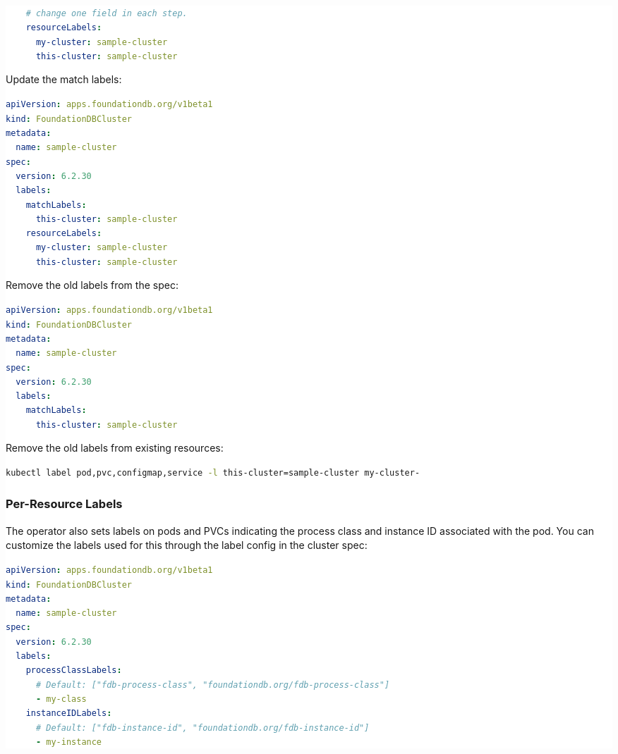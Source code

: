 ```yaml
    # change one field in each step.
    resourceLabels:
      my-cluster: sample-cluster
      this-cluster: sample-cluster
```

Update the match labels:

```yaml
apiVersion: apps.foundationdb.org/v1beta1
kind: FoundationDBCluster
metadata:
  name: sample-cluster
spec:
  version: 6.2.30
  labels:
    matchLabels:
      this-cluster: sample-cluster
    resourceLabels:
      my-cluster: sample-cluster
      this-cluster: sample-cluster
```

Remove the old labels from the spec:

```yaml
apiVersion: apps.foundationdb.org/v1beta1
kind: FoundationDBCluster
metadata:
  name: sample-cluster
spec:
  version: 6.2.30
  labels:
    matchLabels:
      this-cluster: sample-cluster
```

Remove the old labels from existing resources:

```bash
kubectl label pod,pvc,configmap,service -l this-cluster=sample-cluster my-cluster-
```

### Per-Resource Labels

The operator also sets labels on pods and PVCs indicating the process class and instance ID associated with the pod. You can customize the labels used for this through the label config in the cluster spec:

```yaml
apiVersion: apps.foundationdb.org/v1beta1
kind: FoundationDBCluster
metadata:
  name: sample-cluster
spec:
  version: 6.2.30
  labels:
    processClassLabels:
      # Default: ["fdb-process-class", "foundationdb.org/fdb-process-class"]
      - my-class
    instanceIDLabels:
      # Default: ["fdb-instance-id", "foundationdb.org/fdb-instance-id"]
      - my-instance
```
